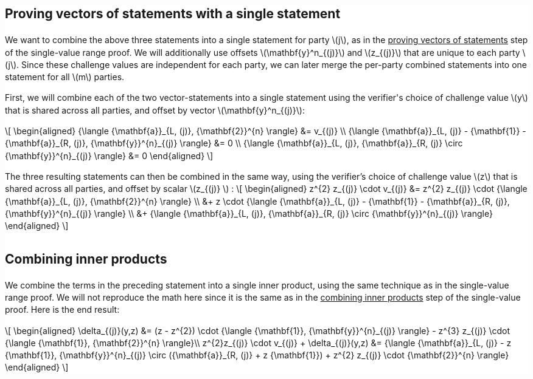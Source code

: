 Proving vectors of statements with a single statement
-----------------------------------------------------

We want to combine the above three statements into a single statement for party \\(j\\), as in the [proving vectors of statements](index.html#proving-vectors-of-statements-with-a-single-statement) step of the single-value range proof. We will additionally use offsets \\(\mathbf{y}^n\_{(j)}\\) and \\(z_{(j)}\\) that are unique to each party \\(j\\). Since these challenge values are independent for each party, we can later merge the per-party combined statements into one statement for all \\(m\\) parties.

First, we will combine each of the two vector-statements into a single statement using the verifier's choice of challenge value \\(y\\) that is shared across all parties, and offset by vector \\(\mathbf{y}^n\_{(j)}\\):

\\[
\begin{aligned}
  {\langle {\mathbf{a}}\_{L, (j)}, {\mathbf{2}}^{n} \rangle} &= v_{(j)} \\\\
  {\langle {\mathbf{a}}\_{L, (j)} - {\mathbf{1}} - {\mathbf{a}}\_{R, (j)}, {\mathbf{y}}^{n}\_{(j)} \rangle} &= 0 \\\\
  {\langle {\mathbf{a}}\_{L, (j)}, {\mathbf{a}}\_{R, (j)} \circ {\mathbf{y}}^{n}\_{(j)} \rangle} &= 0
\end{aligned}
\\]

The three resulting statements can then be combined in the same way,
using the verifier’s choice of challenge value \\(z\\) that is shared across all parties, and offset by scalar \\(z\_{(j)} \\) :
\\[
\begin{aligned}
z^{2} z\_{(j)}  \cdot v_{(j)} 
&= 
   z^{2} z\_{(j)}  \cdot {\langle {\mathbf{a}}\_{L, (j)}, {\mathbf{2}}^{n} \rangle} \\\\
     &+ z \cdot {\langle {\mathbf{a}}\_{L, (j)} - {\mathbf{1}} - {\mathbf{a}}\_{R, (j)}, {\mathbf{y}}^{n}\_{(j)}  \rangle} \\\\
         &+   {\langle {\mathbf{a}}\_{L, (j)}, {\mathbf{a}}\_{R, (j)} \circ {\mathbf{y}}^{n}\_{(j)} \rangle} 
\end{aligned}
\\]

Combining inner products
------------------------

We combine the terms in the preceding statement into a single inner product, using the same technique as in the single-value range proof. We will not reproduce the math here since it is the same as in the [combining inner products](index.html#combining-inner-products) step of the single-value proof. Here is the end result:

\\[
\begin{aligned}
 \delta_{(j)}(y,z) &= (z - z^{2}) \cdot {\langle {\mathbf{1}}, {\mathbf{y}}^{n}\_{(j)} \rangle} - z^{3} z_{(j)} \cdot {\langle {\mathbf{1}}, {\mathbf{2}}^{n} \rangle}\\\\
 z^{2}z_{(j)} \cdot v_{(j)} + \delta_{(j)}(y,z) &= {\langle {\mathbf{a}}\_{L, (j)} - z {\mathbf{1}}, {\mathbf{y}}^{n}\_{(j)} \circ ({\mathbf{a}}\_{R, (j)} + z {\mathbf{1}}) + z^{2} z_{(j)} \cdot {\mathbf{2}}^{n} \rangle}
\end{aligned} 
\\]
